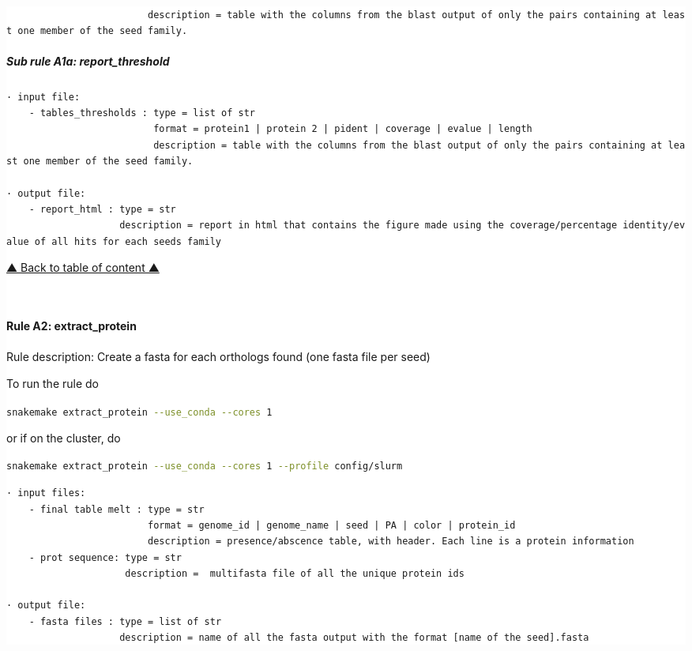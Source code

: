 ```
                         description = table with the columns from the blast output of only the pairs containing at least one member of the seed family.
```

<a id="sub-rule-a1b-report_threshold"></a>
##### Sub rule A1a: report_threshold

```
· input file:
    - tables_thresholds : type = list of str
                          format = protein1 | protein 2 | pident | coverage | evalue | length
                          description = table with the columns from the blast output of only the pairs containing at least one member of the seed family.                               
  
· output file:
    - report_html : type = str
                    description = report in html that contains the figure made using the coverage/percentage identity/evalue of all hits for each seeds family

```

[▲ Back to table of content ▲](#table-of-content)

<br />

<a id="rule-a2-extract_protein"></a>
#### Rule A2: extract_protein

Rule description: Create a fasta for each orthologs found (one fasta file per seed)

To run the rule do

```bash
snakemake extract_protein --use_conda --cores 1
```

or if on the cluster, do

```bash
snakemake extract_protein --use_conda --cores 1 --profile config/slurm
```

```
· input files:
    - final table melt : type = str
                         format = genome_id | genome_name | seed | PA | color | protein_id
                         description = presence/abscence table, with header. Each line is a protein information
    - prot sequence: type = str
                     description =  multifasta file of all the unique protein ids                         
  
· output file:
    - fasta files : type = list of str
                    description = name of all the fasta output with the format [name of the seed].fasta
```

